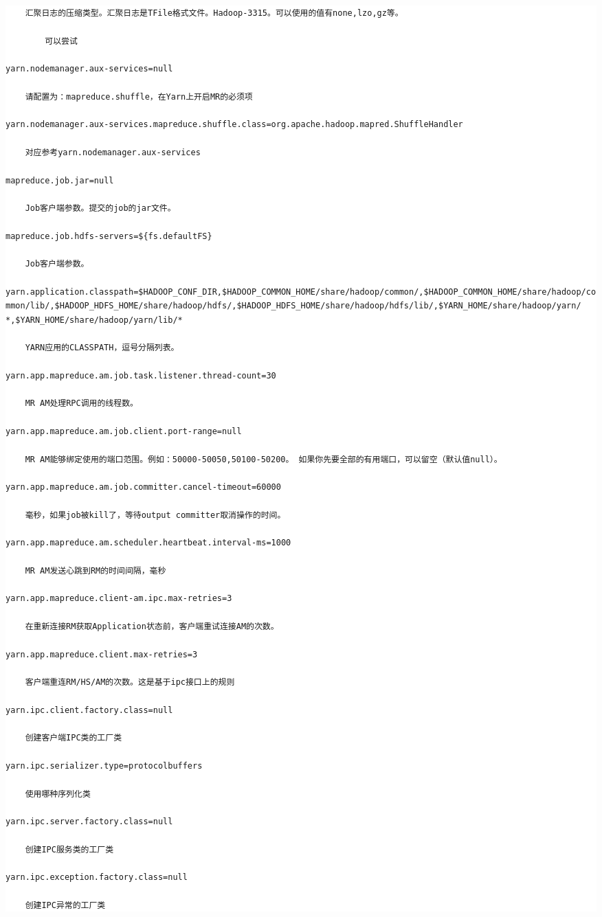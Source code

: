         汇聚日志的压缩类型。汇聚日志是TFile格式文件。Hadoop-3315。可以使用的值有none,lzo,gz等。

            可以尝试

    yarn.nodemanager.aux-services=null

        请配置为：mapreduce.shuffle，在Yarn上开启MR的必须项

    yarn.nodemanager.aux-services.mapreduce.shuffle.class=org.apache.hadoop.mapred.ShuffleHandler

        对应参考yarn.nodemanager.aux-services

    mapreduce.job.jar=null

        Job客户端参数。提交的job的jar文件。

    mapreduce.job.hdfs-servers=${fs.defaultFS}

        Job客户端参数。

    yarn.application.classpath=$HADOOP_CONF_DIR,$HADOOP_COMMON_HOME/share/hadoop/common/,$HADOOP_COMMON_HOME/share/hadoop/common/lib/,$HADOOP_HDFS_HOME/share/hadoop/hdfs/,$HADOOP_HDFS_HOME/share/hadoop/hdfs/lib/,$YARN_HOME/share/hadoop/yarn/*,$YARN_HOME/share/hadoop/yarn/lib/*

        YARN应用的CLASSPATH，逗号分隔列表。

    yarn.app.mapreduce.am.job.task.listener.thread-count=30

        MR AM处理RPC调用的线程数。

    yarn.app.mapreduce.am.job.client.port-range=null

        MR AM能够绑定使用的端口范围。例如：50000-50050,50100-50200。 如果你先要全部的有用端口，可以留空（默认值null）。

    yarn.app.mapreduce.am.job.committer.cancel-timeout=60000

        毫秒，如果job被kill了，等待output committer取消操作的时间。

    yarn.app.mapreduce.am.scheduler.heartbeat.interval-ms=1000

        MR AM发送心跳到RM的时间间隔，毫秒

    yarn.app.mapreduce.client-am.ipc.max-retries=3

        在重新连接RM获取Application状态前，客户端重试连接AM的次数。

    yarn.app.mapreduce.client.max-retries=3

        客户端重连RM/HS/AM的次数。这是基于ipc接口上的规则

    yarn.ipc.client.factory.class=null

        创建客户端IPC类的工厂类

    yarn.ipc.serializer.type=protocolbuffers

        使用哪种序列化类

    yarn.ipc.server.factory.class=null

        创建IPC服务类的工厂类

    yarn.ipc.exception.factory.class=null

        创建IPC异常的工厂类
